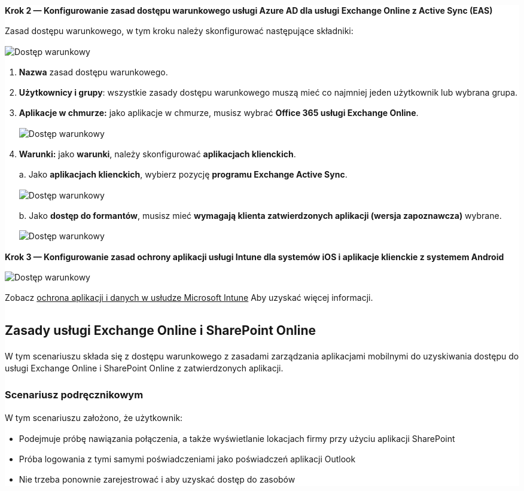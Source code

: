 
**Krok 2 — Konfigurowanie zasad dostępu warunkowego usługi Azure AD dla usługi Exchange Online z Active Sync (EAS)**

Zasad dostępu warunkowego, w tym kroku należy skonfigurować następujące składniki:

![Dostęp warunkowy](./media/active-directory-conditional-access-mam/06.png)

1. **Nazwa** zasad dostępu warunkowego.

2. **Użytkownicy i grupy**: wszystkie zasady dostępu warunkowego muszą mieć co najmniej jeden użytkownik lub wybrana grupa.


3. **Aplikacje w chmurze:** jako aplikacje w chmurze, musisz wybrać **Office 365 usługi Exchange Online**.

    ![Dostęp warunkowy](./media/active-directory-conditional-access-mam/07.png)

4. **Warunki:** jako **warunki**, należy skonfigurować **aplikacjach klienckich**. 

    a. Jako **aplikacjach klienckich**, wybierz pozycję **programu Exchange Active Sync**.

    ![Dostęp warunkowy](./media/active-directory-conditional-access-mam/08.png)

    b. Jako **dostęp do formantów**, musisz mieć **wymagają klienta zatwierdzonych aplikacji (wersja zapoznawcza)** wybrane.

    ![Dostęp warunkowy](./media/active-directory-conditional-access-mam/05.png)


**Krok 3 — Konfigurowanie zasad ochrony aplikacji usługi Intune dla systemów iOS i aplikacje klienckie z systemem Android**


![Dostęp warunkowy](./media/active-directory-conditional-access-mam/09.png)

Zobacz [ochrona aplikacji i danych w usłudze Microsoft Intune](https://docs.microsoft.com/intune-classic/deploy-use/protect-apps-and-data-with-microsoft-intune) Aby uzyskać więcej informacji.


## <a name="exchange-online-and-sharepoint-online-policy"></a>Zasady usługi Exchange Online i SharePoint Online

W tym scenariuszu składa się z dostępu warunkowego z zasadami zarządzania aplikacjami mobilnymi do uzyskiwania dostępu do usługi Exchange Online i SharePoint Online z zatwierdzonych aplikacji.

### <a name="scenario-playbook"></a>Scenariusz podręcznikowym

W tym scenariuszu założono, że użytkownik:

- Podejmuje próbę nawiązania połączenia, a także wyświetlanie lokacjach firmy przy użyciu aplikacji SharePoint

- Próba logowania z tymi samymi poświadczeniami jako poświadczeń aplikacji Outlook

- Nie trzeba ponownie zarejestrować i aby uzyskać dostęp do zasobów

